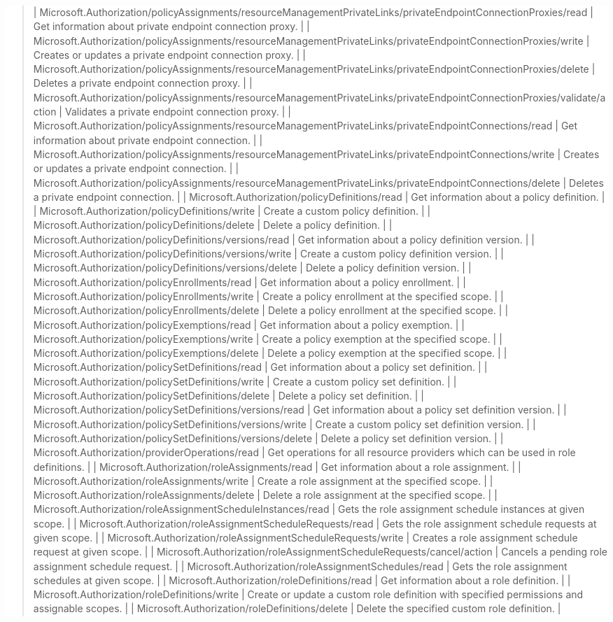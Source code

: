 > | Microsoft.Authorization/policyAssignments/resourceManagementPrivateLinks/privateEndpointConnectionProxies/read | Get information about private endpoint connection proxy. |
> | Microsoft.Authorization/policyAssignments/resourceManagementPrivateLinks/privateEndpointConnectionProxies/write | Creates or updates a private endpoint connection proxy. |
> | Microsoft.Authorization/policyAssignments/resourceManagementPrivateLinks/privateEndpointConnectionProxies/delete | Deletes a private endpoint connection proxy. |
> | Microsoft.Authorization/policyAssignments/resourceManagementPrivateLinks/privateEndpointConnectionProxies/validate/action | Validates a private endpoint connection proxy. |
> | Microsoft.Authorization/policyAssignments/resourceManagementPrivateLinks/privateEndpointConnections/read | Get information about private endpoint connection. |
> | Microsoft.Authorization/policyAssignments/resourceManagementPrivateLinks/privateEndpointConnections/write | Creates or updates a private endpoint connection. |
> | Microsoft.Authorization/policyAssignments/resourceManagementPrivateLinks/privateEndpointConnections/delete | Deletes a private endpoint connection. |
> | Microsoft.Authorization/policyDefinitions/read | Get information about a policy definition. |
> | Microsoft.Authorization/policyDefinitions/write | Create a custom policy definition. |
> | Microsoft.Authorization/policyDefinitions/delete | Delete a policy definition. |
> | Microsoft.Authorization/policyDefinitions/versions/read | Get information about a policy definition version. |
> | Microsoft.Authorization/policyDefinitions/versions/write | Create a custom policy definition version. |
> | Microsoft.Authorization/policyDefinitions/versions/delete | Delete a policy definition version. |
> | Microsoft.Authorization/policyEnrollments/read | Get information about a policy enrollment. |
> | Microsoft.Authorization/policyEnrollments/write | Create a policy enrollment at the specified scope. |
> | Microsoft.Authorization/policyEnrollments/delete | Delete a policy enrollment at the specified scope. |
> | Microsoft.Authorization/policyExemptions/read | Get information about a policy exemption. |
> | Microsoft.Authorization/policyExemptions/write | Create a policy exemption at the specified scope. |
> | Microsoft.Authorization/policyExemptions/delete | Delete a policy exemption at the specified scope. |
> | Microsoft.Authorization/policySetDefinitions/read | Get information about a policy set definition. |
> | Microsoft.Authorization/policySetDefinitions/write | Create a custom policy set definition. |
> | Microsoft.Authorization/policySetDefinitions/delete | Delete a policy set definition. |
> | Microsoft.Authorization/policySetDefinitions/versions/read | Get information about a policy set definition version. |
> | Microsoft.Authorization/policySetDefinitions/versions/write | Create a custom policy set definition version. |
> | Microsoft.Authorization/policySetDefinitions/versions/delete | Delete a policy set definition version. |
> | Microsoft.Authorization/providerOperations/read | Get operations for all resource providers which can be used in role definitions. |
> | Microsoft.Authorization/roleAssignments/read | Get information about a role assignment. |
> | Microsoft.Authorization/roleAssignments/write | Create a role assignment at the specified scope. |
> | Microsoft.Authorization/roleAssignments/delete | Delete a role assignment at the specified scope. |
> | Microsoft.Authorization/roleAssignmentScheduleInstances/read | Gets the role assignment schedule instances at given scope. |
> | Microsoft.Authorization/roleAssignmentScheduleRequests/read | Gets the role assignment schedule requests at given scope. |
> | Microsoft.Authorization/roleAssignmentScheduleRequests/write | Creates a role assignment schedule request at given scope. |
> | Microsoft.Authorization/roleAssignmentScheduleRequests/cancel/action | Cancels a pending role assignment schedule request. |
> | Microsoft.Authorization/roleAssignmentSchedules/read | Gets the role assignment schedules at given scope. |
> | Microsoft.Authorization/roleDefinitions/read | Get information about a role definition. |
> | Microsoft.Authorization/roleDefinitions/write | Create or update a custom role definition with specified permissions and assignable scopes. |
> | Microsoft.Authorization/roleDefinitions/delete | Delete the specified custom role definition. |
